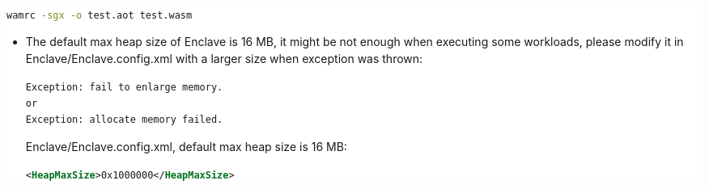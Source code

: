   ```bash
  wamrc -sgx -o test.aot test.wasm
  ```

- The default max heap size of Enclave is 16 MB, it might be not enough when executing some workloads, please modify it in Enclave/Enclave.config.xml with a larger size when exception was thrown:

  ```bash
  Exception: fail to enlarge memory.
  or
  Exception: allocate memory failed.
  ```

  Enclave/Enclave.config.xml, default max heap size is 16 MB:

  ```xml
  <HeapMaxSize>0x1000000</HeapMaxSize>
  ```

